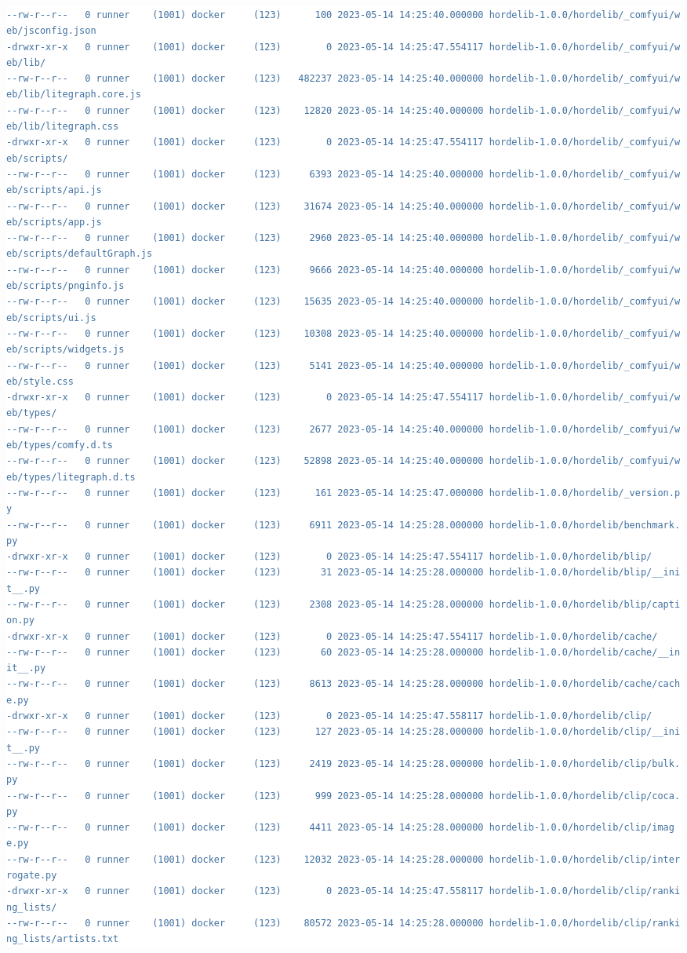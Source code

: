 ```diff
--rw-r--r--   0 runner    (1001) docker     (123)      100 2023-05-14 14:25:40.000000 hordelib-1.0.0/hordelib/_comfyui/web/jsconfig.json
-drwxr-xr-x   0 runner    (1001) docker     (123)        0 2023-05-14 14:25:47.554117 hordelib-1.0.0/hordelib/_comfyui/web/lib/
--rw-r--r--   0 runner    (1001) docker     (123)   482237 2023-05-14 14:25:40.000000 hordelib-1.0.0/hordelib/_comfyui/web/lib/litegraph.core.js
--rw-r--r--   0 runner    (1001) docker     (123)    12820 2023-05-14 14:25:40.000000 hordelib-1.0.0/hordelib/_comfyui/web/lib/litegraph.css
-drwxr-xr-x   0 runner    (1001) docker     (123)        0 2023-05-14 14:25:47.554117 hordelib-1.0.0/hordelib/_comfyui/web/scripts/
--rw-r--r--   0 runner    (1001) docker     (123)     6393 2023-05-14 14:25:40.000000 hordelib-1.0.0/hordelib/_comfyui/web/scripts/api.js
--rw-r--r--   0 runner    (1001) docker     (123)    31674 2023-05-14 14:25:40.000000 hordelib-1.0.0/hordelib/_comfyui/web/scripts/app.js
--rw-r--r--   0 runner    (1001) docker     (123)     2960 2023-05-14 14:25:40.000000 hordelib-1.0.0/hordelib/_comfyui/web/scripts/defaultGraph.js
--rw-r--r--   0 runner    (1001) docker     (123)     9666 2023-05-14 14:25:40.000000 hordelib-1.0.0/hordelib/_comfyui/web/scripts/pnginfo.js
--rw-r--r--   0 runner    (1001) docker     (123)    15635 2023-05-14 14:25:40.000000 hordelib-1.0.0/hordelib/_comfyui/web/scripts/ui.js
--rw-r--r--   0 runner    (1001) docker     (123)    10308 2023-05-14 14:25:40.000000 hordelib-1.0.0/hordelib/_comfyui/web/scripts/widgets.js
--rw-r--r--   0 runner    (1001) docker     (123)     5141 2023-05-14 14:25:40.000000 hordelib-1.0.0/hordelib/_comfyui/web/style.css
-drwxr-xr-x   0 runner    (1001) docker     (123)        0 2023-05-14 14:25:47.554117 hordelib-1.0.0/hordelib/_comfyui/web/types/
--rw-r--r--   0 runner    (1001) docker     (123)     2677 2023-05-14 14:25:40.000000 hordelib-1.0.0/hordelib/_comfyui/web/types/comfy.d.ts
--rw-r--r--   0 runner    (1001) docker     (123)    52898 2023-05-14 14:25:40.000000 hordelib-1.0.0/hordelib/_comfyui/web/types/litegraph.d.ts
--rw-r--r--   0 runner    (1001) docker     (123)      161 2023-05-14 14:25:47.000000 hordelib-1.0.0/hordelib/_version.py
--rw-r--r--   0 runner    (1001) docker     (123)     6911 2023-05-14 14:25:28.000000 hordelib-1.0.0/hordelib/benchmark.py
-drwxr-xr-x   0 runner    (1001) docker     (123)        0 2023-05-14 14:25:47.554117 hordelib-1.0.0/hordelib/blip/
--rw-r--r--   0 runner    (1001) docker     (123)       31 2023-05-14 14:25:28.000000 hordelib-1.0.0/hordelib/blip/__init__.py
--rw-r--r--   0 runner    (1001) docker     (123)     2308 2023-05-14 14:25:28.000000 hordelib-1.0.0/hordelib/blip/caption.py
-drwxr-xr-x   0 runner    (1001) docker     (123)        0 2023-05-14 14:25:47.554117 hordelib-1.0.0/hordelib/cache/
--rw-r--r--   0 runner    (1001) docker     (123)       60 2023-05-14 14:25:28.000000 hordelib-1.0.0/hordelib/cache/__init__.py
--rw-r--r--   0 runner    (1001) docker     (123)     8613 2023-05-14 14:25:28.000000 hordelib-1.0.0/hordelib/cache/cache.py
-drwxr-xr-x   0 runner    (1001) docker     (123)        0 2023-05-14 14:25:47.558117 hordelib-1.0.0/hordelib/clip/
--rw-r--r--   0 runner    (1001) docker     (123)      127 2023-05-14 14:25:28.000000 hordelib-1.0.0/hordelib/clip/__init__.py
--rw-r--r--   0 runner    (1001) docker     (123)     2419 2023-05-14 14:25:28.000000 hordelib-1.0.0/hordelib/clip/bulk.py
--rw-r--r--   0 runner    (1001) docker     (123)      999 2023-05-14 14:25:28.000000 hordelib-1.0.0/hordelib/clip/coca.py
--rw-r--r--   0 runner    (1001) docker     (123)     4411 2023-05-14 14:25:28.000000 hordelib-1.0.0/hordelib/clip/image.py
--rw-r--r--   0 runner    (1001) docker     (123)    12032 2023-05-14 14:25:28.000000 hordelib-1.0.0/hordelib/clip/interrogate.py
-drwxr-xr-x   0 runner    (1001) docker     (123)        0 2023-05-14 14:25:47.558117 hordelib-1.0.0/hordelib/clip/ranking_lists/
--rw-r--r--   0 runner    (1001) docker     (123)    80572 2023-05-14 14:25:28.000000 hordelib-1.0.0/hordelib/clip/ranking_lists/artists.txt
```